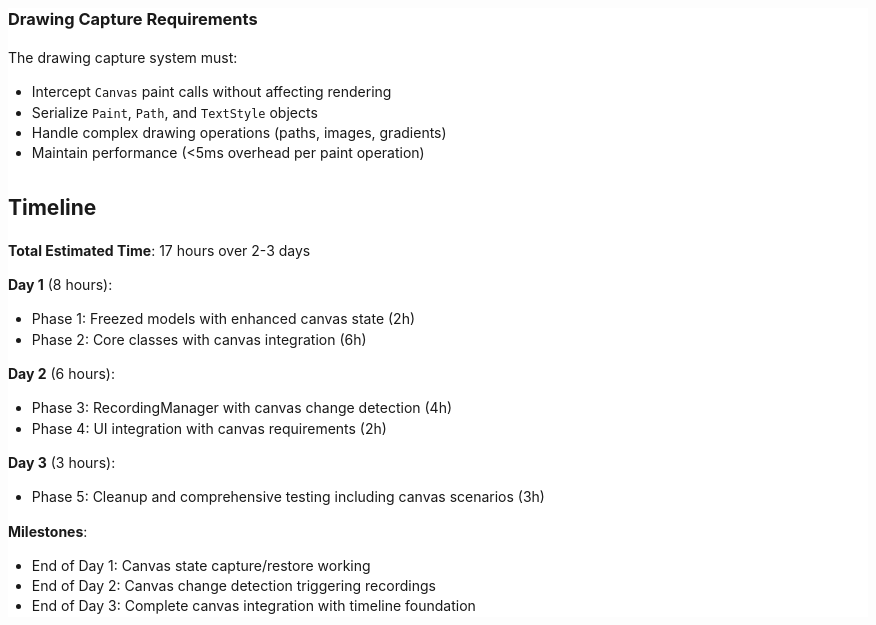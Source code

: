 ### Drawing Capture Requirements  
The drawing capture system must:
- Intercept `Canvas` paint calls without affecting rendering
- Serialize `Paint`, `Path`, and `TextStyle` objects
- Handle complex drawing operations (paths, images, gradients)
- Maintain performance (<5ms overhead per paint operation)

## Timeline

**Total Estimated Time**: 17 hours over 2-3 days

**Day 1** (8 hours): 
- Phase 1: Freezed models with enhanced canvas state (2h)
- Phase 2: Core classes with canvas integration (6h)

**Day 2** (6 hours):
- Phase 3: RecordingManager with canvas change detection (4h) 
- Phase 4: UI integration with canvas requirements (2h)

**Day 3** (3 hours):
- Phase 5: Cleanup and comprehensive testing including canvas scenarios (3h)

**Milestones**:
- End of Day 1: Canvas state capture/restore working
- End of Day 2: Canvas change detection triggering recordings
- End of Day 3: Complete canvas integration with timeline foundation